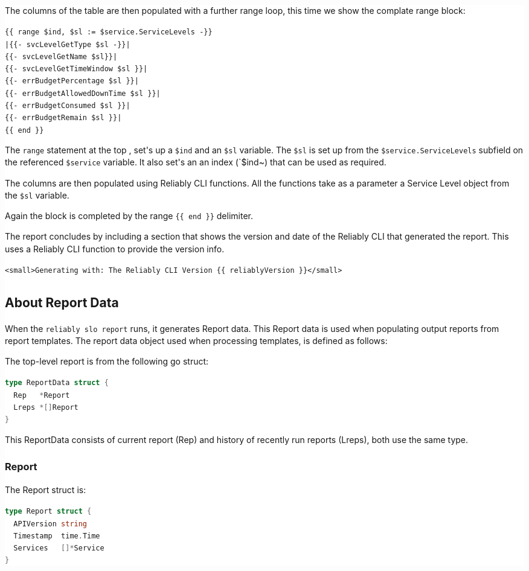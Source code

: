 The columns of the table are then populated with a further range loop, this time we show the complate range block:

```text
{{ range $ind, $sl := $service.ServiceLevels -}}
|{{- svcLevelGetType $sl -}}|
{{- svcLevelGetName $sl}}|
{{- svcLevelGetTimeWindow $sl }}|
{{- errBudgetPercentage $sl }}|
{{- errBudgetAllowedDownTime $sl }}|
{{- errBudgetConsumed $sl }}|
{{- errBudgetRemain $sl }}|
{{ end }}
```

The `range` statement at the top , set's up a `$ind` and an  `$sl` variable. The `$sl` is set up from the `$service.ServiceLevels` subfield on the referenced `$service` variable. It also set's an an index (`$ind~) that can be used as required.

The columns are then populated using Reliably CLI functions. All the functions take as a parameter a Service Level object from the `$sl` variable.

Again the block is completed by the range `{{ end }}` delimiter.

The report concludes by including a section that shows the version and date of the Reliably CLI that generated the report. This uses a Reliably CLI function to provide the version info.

```text
<small>Generating with: The Reliably CLI Version {{ reliablyVersion }}</small>
```

## About Report Data

When the `reliably slo report` runs, it generates Report data. This Report data is used when populating output reports from report templates. The report data object used when processing templates, is defined as follows:

The top-level report is from the following go struct:

```go
type ReportData struct {
  Rep   *Report
  Lreps *[]Report
}
```

This ReportData consists of current report (Rep) and history of recently run reports (Lreps), both use the same type.

### Report

The Report struct is:

```go
type Report struct {
  APIVersion string
  Timestamp  time.Time
  Services   []*Service
}
```
